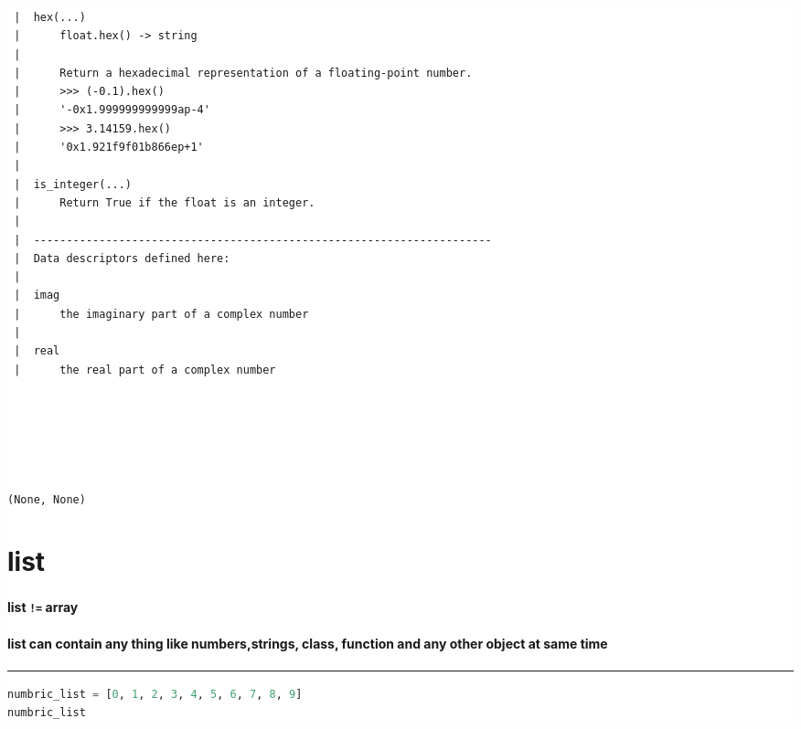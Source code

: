      |  hex(...)
     |      float.hex() -> string
     |      
     |      Return a hexadecimal representation of a floating-point number.
     |      >>> (-0.1).hex()
     |      '-0x1.999999999999ap-4'
     |      >>> 3.14159.hex()
     |      '0x1.921f9f01b866ep+1'
     |  
     |  is_integer(...)
     |      Return True if the float is an integer.
     |  
     |  ----------------------------------------------------------------------
     |  Data descriptors defined here:
     |  
     |  imag
     |      the imaginary part of a complex number
     |  
     |  real
     |      the real part of a complex number
    





    (None, None)



# list
#### list `!=` array
#### list can contain any thing like numbers,strings, class, function and any other object at same time
---


```python
numbric_list = [0, 1, 2, 3, 4, 5, 6, 7, 8, 9]
numbric_list
```
